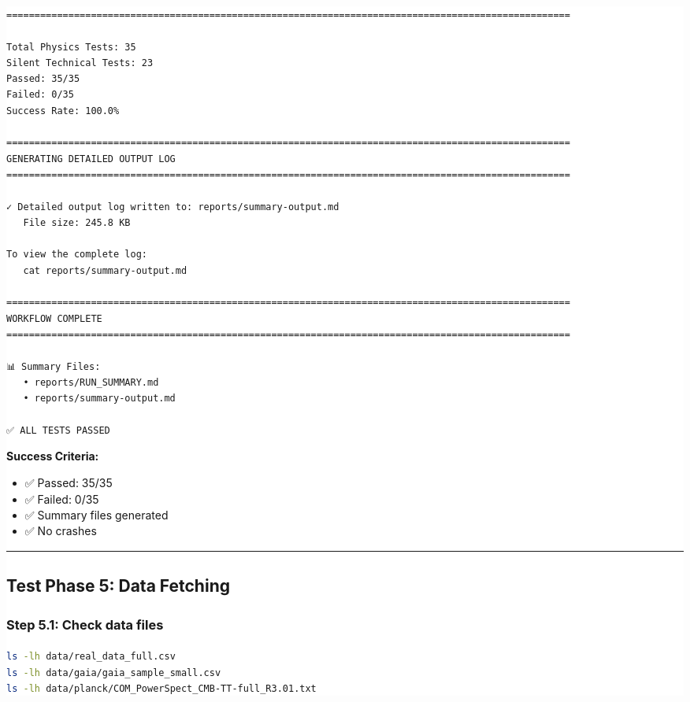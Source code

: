 ```
====================================================================================================

Total Physics Tests: 35
Silent Technical Tests: 23
Passed: 35/35
Failed: 0/35
Success Rate: 100.0%

====================================================================================================
GENERATING DETAILED OUTPUT LOG
====================================================================================================

✓ Detailed output log written to: reports/summary-output.md
   File size: 245.8 KB

To view the complete log:
   cat reports/summary-output.md

====================================================================================================
WORKFLOW COMPLETE
====================================================================================================

📊 Summary Files:
   • reports/RUN_SUMMARY.md
   • reports/summary-output.md

✅ ALL TESTS PASSED
```

**Success Criteria:**
- ✅ Passed: 35/35
- ✅ Failed: 0/35
- ✅ Summary files generated
- ✅ No crashes

---

## Test Phase 5: Data Fetching

### Step 5.1: Check data files

```bash
ls -lh data/real_data_full.csv
ls -lh data/gaia/gaia_sample_small.csv
ls -lh data/planck/COM_PowerSpect_CMB-TT-full_R3.01.txt
```
